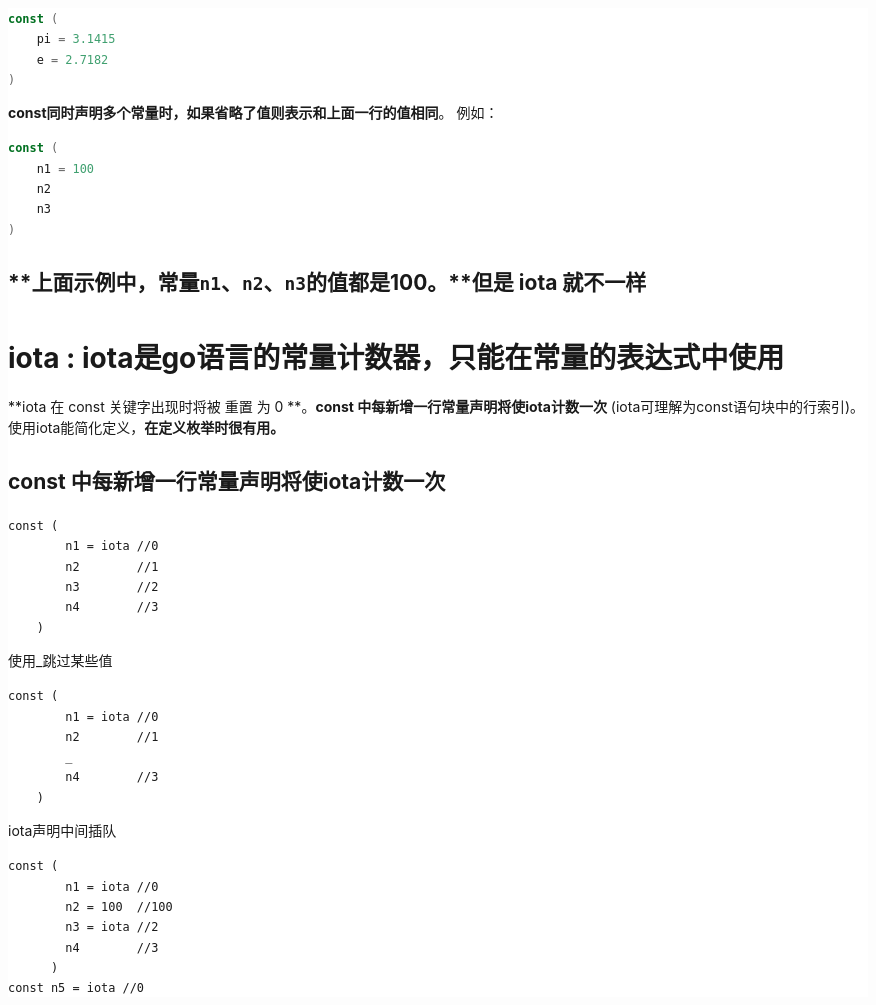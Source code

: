 ```go
const (
    pi = 3.1415
    e = 2.7182
)
```

**const同时声明多个常量时，如果省略了值则表示和上面一行的值相同**。 例如：

```go
const (
    n1 = 100
    n2
    n3
)
```

## **上面示例中，常量`n1`、`n2`、`n3`的值都是100。**但是 iota 就不一样




# iota : iota是go语言的常量计数器，只能在常量的表达式中使用



**iota 在 const 关键字出现时将被 重置 为  0 **。**const 中每新增一行常量声明将使iota计数一次**  (iota可理解为const语句块中的行索引)。 使用iota能简化定义，**在定义枚举时很有用。**

## const 中每新增一行常量声明将使iota计数一次

    const (
            n1 = iota //0
            n2        //1
            n3        //2
            n4        //3
        )

使用_跳过某些值

    const (
            n1 = iota //0
            n2        //1
            _
            n4        //3
        )

iota声明中间插队

    const (
            n1 = iota //0
            n2 = 100  //100
            n3 = iota //2
            n4        //3
          )
    const n5 = iota //0
